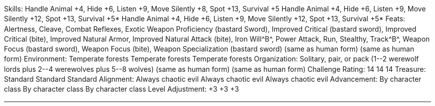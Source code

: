   Skills:                Handle Animal +4, Hide +6, Listen +9, Move Silently +8, Spot +13, Survival +5                                                                                                                                                                                                                                                                       Handle Animal +4, Hide +6, Listen +9, Move Silently +12, Spot +13, Survival +5\*    Handle Animal +4, Hide +6, Listen +9, Move Silently +12, Spot +13, Survival +5\*
  Feats:                 Alertness, Cleave, Combat Reflexes, Exotic Weapon Proficiency (bastard Sword), Improved Critical (bastard sword), Improved Critical (bite), Improved Natural Armor, Improved Natural Attack (bite), Iron Will^B^, Power Attack, Run, Stealthy, Track^B^, Weapon Focus (bastard sword), Weapon Focus (bite), Weapon Specialization (bastard sword)   (same as human form)                                                                (same as human form)
  Environment:           Temperate forests                                                                                                                                                                                                                                                                                                                                   Temperate forests                                                                   Temperate forests
  Organization:          Solitary, pair, or pack (1--2 werewolf lords plus 2--4 werewolves plus 5--8 wolves)                                                                                                                                                                                                                                                                 (same as human form)                                                                (same as human form)
  Challenge Rating:      14                                                                                                                                                                                                                                                                                                                                                  14                                                                                  14
  Treasure:              Standard                                                                                                                                                                                                                                                                                                                                            Standard                                                                            Standard
  Alignment:             Always chaotic evil                                                                                                                                                                                                                                                                                                                                 Always chaotic evil                                                                 Always chaotic evil
  Advancement:           By character class                                                                                                                                                                                                                                                                                                                                  By character class                                                                  By character class
  Level Adjustment:      +3                                                                                                                                                                                                                                                                                                                                                  +3                                                                                  +3
  ---------------------- --------------------------------------------------------------------------------------------------------------------------------------------------------------------------------------------------------------------------------------------------------------------------------------------------------------------------------------------------- ----------------------------------------------------------------------------------- ---------------------------------------------------------------------------------------------------------------------------------------------------------
